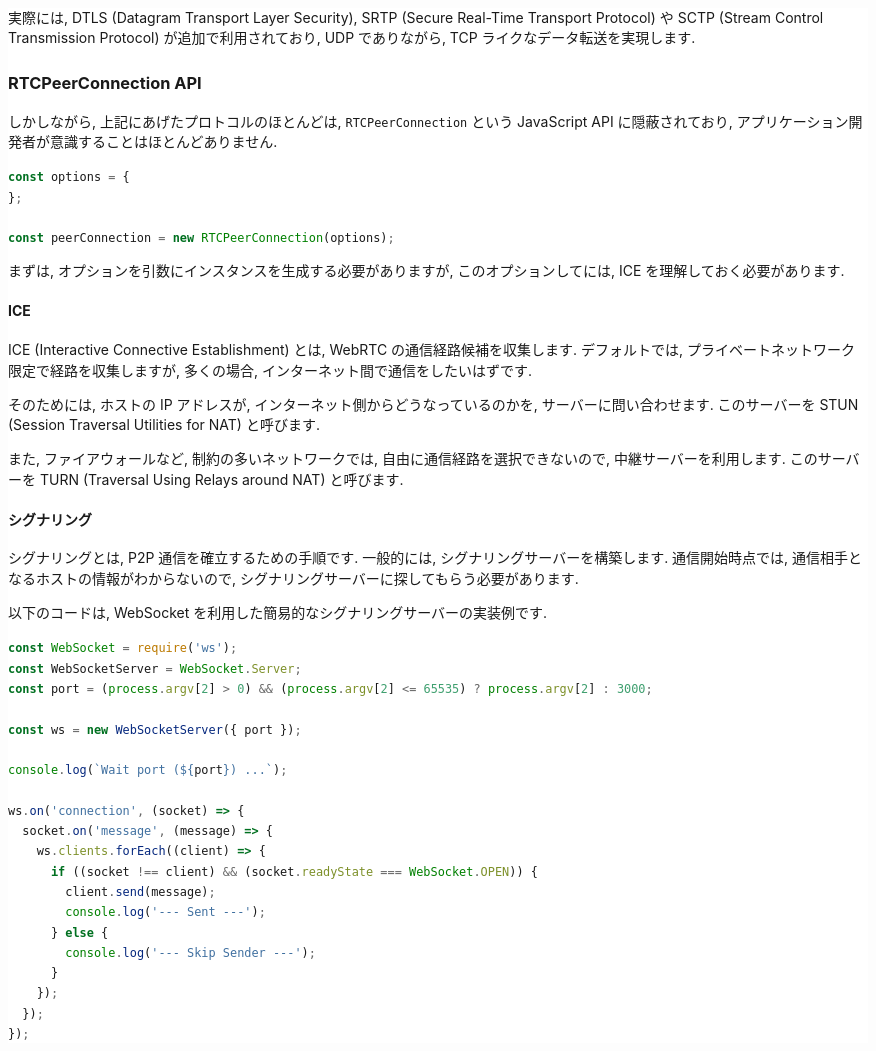 実際には, DTLS (Datagram Transport Layer Security), SRTP (Secure Real-Time Transport Protocol) や SCTP (Stream Control Transmission Protocol) が追加で利用されており, UDP でありながら, TCP ライクなデータ転送を実現します.

### RTCPeerConnection API

しかしながら, 上記にあげたプロトコルのほとんどは, `RTCPeerConnection` という JavaScript API に隠蔽されており, アプリケーション開発者が意識することはほとんどありません.

```JavaScript
const options = {
};

const peerConnection = new RTCPeerConnection(options);
```

まずは, オプションを引数にインスタンスを生成する必要がありますが, このオプションしてには, ICE を理解しておく必要があります.

#### ICE

ICE (Interactive Connective Establishment) とは, WebRTC の通信経路候補を収集します.
デフォルトでは, プライベートネットワーク限定で経路を収集しますが, 多くの場合, インターネット間で通信をしたいはずです.

そのためには, ホストの IP アドレスが, インターネット側からどうなっているのかを, サーバーに問い合わせます.
このサーバーを STUN (Session Traversal Utilities for NAT) と呼びます.

また, ファイアウォールなど, 制約の多いネットワークでは, 自由に通信経路を選択できないので, 中継サーバーを利用します.
このサーバーを TURN (Traversal Using Relays around NAT) と呼びます.

#### シグナリング

シグナリングとは, P2P 通信を確立するための手順です.  一般的には, シグナリングサーバーを構築します. 通信開始時点では, 通信相手となるホストの情報がわからないので, シグナリングサーバーに探してもらう必要があります.

以下のコードは, WebSocket を利用した簡易的なシグナリングサーバーの実装例です.

```JavaScript
const WebSocket = require('ws');
const WebSocketServer = WebSocket.Server;
const port = (process.argv[2] > 0) && (process.argv[2] <= 65535) ? process.argv[2] : 3000;

const ws = new WebSocketServer({ port });

console.log(`Wait port (${port}) ...`);

ws.on('connection', (socket) => {
  socket.on('message', (message) => {
    ws.clients.forEach((client) => {
      if ((socket !== client) && (socket.readyState === WebSocket.OPEN)) {
        client.send(message);
        console.log('--- Sent ---');
      } else {
        console.log('--- Skip Sender ---');
      }
    });
  });
});
```
